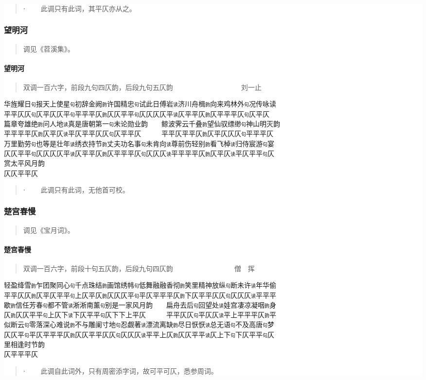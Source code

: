 > ·   　　此调只有此词，其平仄亦从之。 
　
### 望明河　　

> 调见《苕溪集》。

#### 望明河　
> 双调一百六字，前段九句四仄韵，后段九句五仄韵　　　　　　　　　　刘一止

华旌耀日<font size=1>句</font>报天上使星<font size=1>句</font>初辞金阙<font size=1>韵</font>许国精忠<font size=1>句</font>试此日傅岩<font size=1>读</font>济川舟楫<font size=1>韵</font>向来鸡林外<font size=1>句</font>况传咏读  
平平仄仄<font size=1>句</font>仄平仄仄平<font size=1>句</font>平平平仄<font size=1>韵</font>仄仄平平<font size=1>句</font>仄仄仄仄平<font size=1>读</font>仄平平仄<font size=1>韵</font>仄平平平仄<font size=1>句</font>仄平仄  
篇章夸雄绝<font size=1>韵</font>问人地<font size=1>读</font>真是唐朝第一<font size=1>句</font>未论勋业韵　　鲸波霁云千叠<font size=1>韵</font>望仙驭缥缈<font size=1>句</font>神山明灭韵    
平平平平仄<font size=1>韵</font>仄平仄<font size=1>读</font>平仄平平仄仄<font size=1>句</font>仄平平仄　　　平平仄平平仄<font size=1>韵</font>仄平仄仄仄<font size=1>句</font>平平平仄    
万里勤劳<font size=1>句</font>也等是壮年<font size=1>读</font>绣衣持节<font size=1>韵</font>丈夫功名事<font size=1>句</font>未肯向<font size=1>读</font>尊前伤轻别<font size=1>韵</font>看飞棹<font size=1>读</font>归侍宸游<font size=1>句</font>宴  
仄仄平平<font size=1>句</font>仄仄仄仄平<font size=1>读</font>仄平平仄<font size=1>韵</font>仄平平平仄<font size=1>句</font>仄仄仄<font size=1>读</font>平平平平仄<font size=1>韵</font>仄平仄<font size=1>读</font>平仄平平<font size=1>句</font>仄  
赏太平风月韵  
仄仄平平仄  

> ·   　　此调只有此词，无他首可校。 
　
### 楚宫春慢　　

> 调见《宝月词》。

#### 楚宫春慢　
> 双调一百六字，前段十句五仄韵，后段九句四仄韵　　　　　　　　　僧　挥

轻盈绛雪<font size=1>韵</font>乍团聚同心<font size=1>句</font>千点珠结<font size=1>韵</font>画馆绣帏<font size=1>句</font>低舞融融香彻<font size=1>韵</font>笑里精神放纵<font size=1>句</font>断未许<font size=1>读</font>年华偷  
平平仄仄<font size=1>韵</font>仄平仄平平<font size=1>句</font>上仄平仄<font size=1>韵</font>仄仄仄平<font size=1>句</font>平仄平平平仄<font size=1>韵</font>下仄平平仄仄<font size=1>句</font>仄仄仄<font size=1>读</font>平平平  
歇<font size=1>韵</font>信任芳春<font size=1>句</font>都不管<font size=1>读</font>淅淅南薰<font size=1>句</font>别是一家风月韵　　扁舟去后<font size=1>句</font>回望处<font size=1>读</font>娃宫凄凉凝咽<font size=1>韵</font>身  
仄<font size=1>韵</font>仄仄平平<font size=1>句</font>上仄下<font size=1>读</font>下仄平平<font size=1>句</font>仄下下上平仄　　　平平仄仄<font size=1>句</font>平仄仄<font size=1>读</font>平上平平平仄<font size=1>韵</font>平  
似断云<font size=1>句</font>零落深心难说<font size=1>韵</font>不与雕阑寸地<font size=1>句</font>忍觑著<font size=1>读</font>漂流离缺<font size=1>韵</font>尽日恹恹<font size=1>读</font>总无语<font size=1>句</font>不及高唐<font size=1>句</font>梦  
仄仄平<font size=1>句</font>平仄平平平仄<font size=1>韵</font>仄仄平平仄仄<font size=1>句</font>仄仄仄<font size=1>读</font>平平上仄<font size=1>韵</font>仄仄平平<font size=1>读</font>仄上下<font size=1>句</font>下仄平平<font size=1>句</font>仄  
里相逢时节韵  
仄平平平仄  

> ·   　　此调自此词外，只有周密添字词，故可平可仄，悉参周词。 
